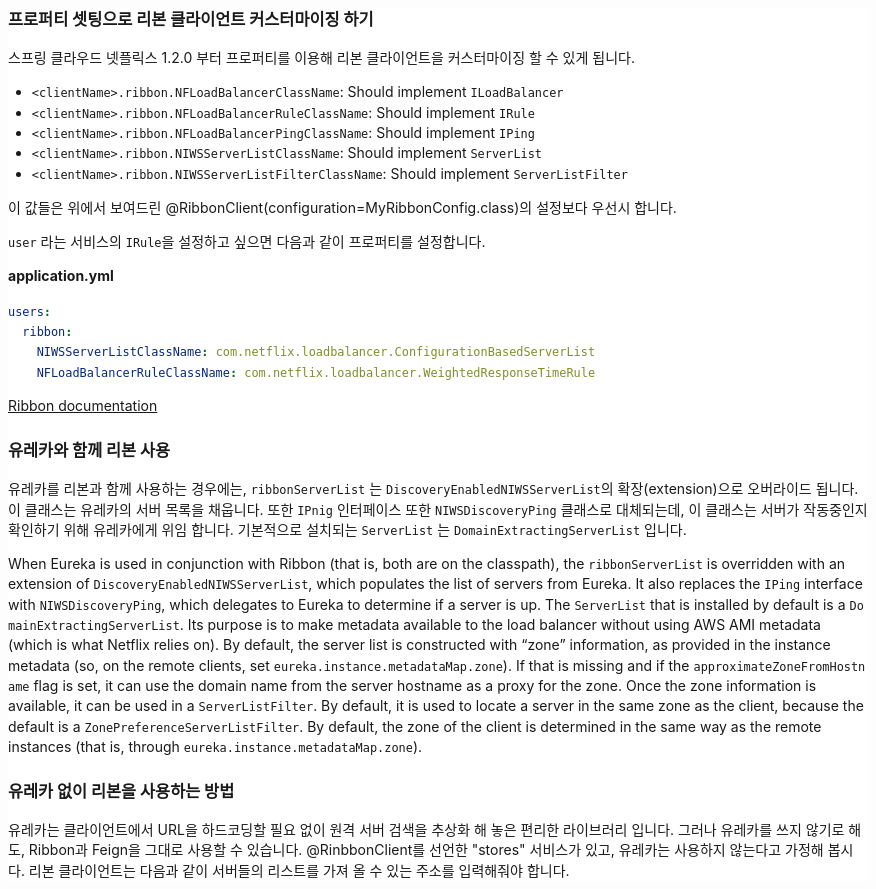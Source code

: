 ```java
```

### 

### 프로퍼티 셋팅으로 리본 클라이언트 커스터마이징 하기

스프링 클라우드 넷플릭스 1.2.0 부터 프로퍼티를 이용해 리본 클라이언트을 커스터마이징 할 수 있게 됩니다. 

- `<clientName>.ribbon.NFLoadBalancerClassName`: Should implement `ILoadBalancer`
- `<clientName>.ribbon.NFLoadBalancerRuleClassName`: Should implement `IRule`
- `<clientName>.ribbon.NFLoadBalancerPingClassName`: Should implement `IPing`
- `<clientName>.ribbon.NIWSServerListClassName`: Should implement `ServerList`
- `<clientName>.ribbon.NIWSServerListFilterClassName`: Should implement `ServerListFilter`



이 값들은 위에서 보여드린 @RibbonClient(configuration=MyRibbonConfig.class)의 설정보다 우선시 합니다. 

`user` 라는 서비스의 `IRule`을 설정하고 싶으면 다음과 같이 프로퍼티를 설정합니다.

**application.yml**

```yaml
users:
  ribbon:
    NIWSServerListClassName: com.netflix.loadbalancer.ConfigurationBasedServerList
    NFLoadBalancerRuleClassName: com.netflix.loadbalancer.WeightedResponseTimeRule
```

 [Ribbon documentation](https://github.com/Netflix/ribbon/wiki/Working-with-load-balancers) 



### 유레카와 함께 리본 사용

유레카를 리본과 함께 사용하는 경우에는, `ribbonServerList` 는 `DiscoveryEnabledNIWSServerList`의 확장(extension)으로 오버라이드 됩니다. 이 클래스는 유레카의 서버 목록을 채웁니다. 또한 `IPnig` 인터페이스 또한   `NIWSDiscoveryPing` 클래스로 대체되는데, 이 클래스는 서버가 작동중인지 확인하기 위해 유레카에게 위임 합니다. 기본적으로 설치되는 `ServerList` 는 `DomainExtractingServerList` 입니다.

When Eureka is used in conjunction with Ribbon (that is, both are on the classpath), the `ribbonServerList` is overridden with an extension of `DiscoveryEnabledNIWSServerList`, which populates the list of servers from Eureka. It also replaces the `IPing` interface with `NIWSDiscoveryPing`, which delegates to Eureka to determine if a server is up. The `ServerList` that is installed by default is a `DomainExtractingServerList`. Its purpose is to make metadata available to the load balancer without using AWS AMI metadata (which is what Netflix relies on). By default, the server list is constructed with “zone” information, as provided in the instance metadata (so, on the remote clients, set `eureka.instance.metadataMap.zone`). If that is missing and if the `approximateZoneFromHostname` flag is set, it can use the domain name from the server hostname as a proxy for the zone. Once the zone information is available, it can be used in a `ServerListFilter`. By default, it is used to locate a server in the same zone as the client, because the default is a `ZonePreferenceServerListFilter`. By default, the zone of the client is determined in the same way as the remote instances (that is, through `eureka.instance.metadataMap.zone`).



### 유레카 없이 리본을 사용하는 방법

유레카는 클라이언트에서 URL을 하드코딩할 필요 없이 원격 서버 검색을 추상화 해 놓은 편리한 라이브러리 입니다. 그러나 유레카를 쓰지 않기로 해도, Ribbon과 Feign을 그대로 사용할 수 있습니다. @RinbbonClient를 선언한 "stores" 서비스가 있고, 유레카는 사용하지 않는다고 가정해 봅시다. 리본 클라이언트는 다음과 같이 서버들의 리스트를 가져 올 수 있는 주소를 입력해줘야 합니다. 
